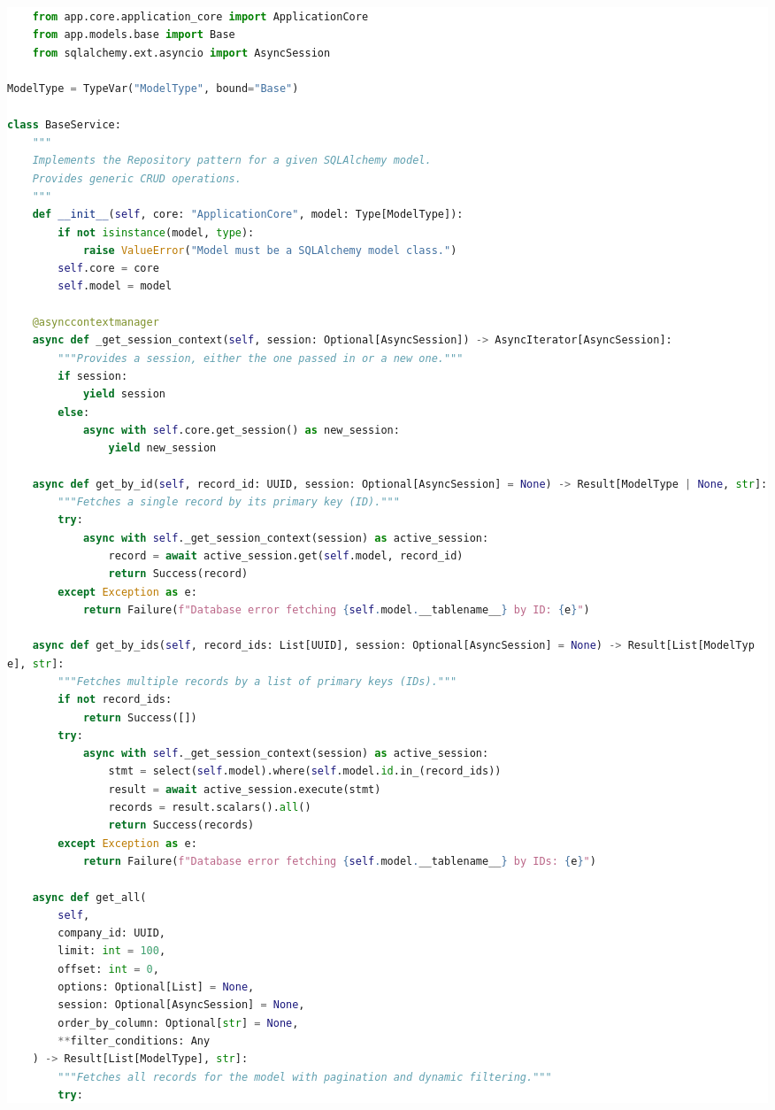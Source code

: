 ```python
    from app.core.application_core import ApplicationCore
    from app.models.base import Base
    from sqlalchemy.ext.asyncio import AsyncSession

ModelType = TypeVar("ModelType", bound="Base")

class BaseService:
    """
    Implements the Repository pattern for a given SQLAlchemy model.
    Provides generic CRUD operations.
    """
    def __init__(self, core: "ApplicationCore", model: Type[ModelType]):
        if not isinstance(model, type):
            raise ValueError("Model must be a SQLAlchemy model class.")
        self.core = core
        self.model = model

    @asynccontextmanager
    async def _get_session_context(self, session: Optional[AsyncSession]) -> AsyncIterator[AsyncSession]:
        """Provides a session, either the one passed in or a new one."""
        if session:
            yield session
        else:
            async with self.core.get_session() as new_session:
                yield new_session

    async def get_by_id(self, record_id: UUID, session: Optional[AsyncSession] = None) -> Result[ModelType | None, str]:
        """Fetches a single record by its primary key (ID)."""
        try:
            async with self._get_session_context(session) as active_session:
                record = await active_session.get(self.model, record_id)
                return Success(record)
        except Exception as e:
            return Failure(f"Database error fetching {self.model.__tablename__} by ID: {e}")

    async def get_by_ids(self, record_ids: List[UUID], session: Optional[AsyncSession] = None) -> Result[List[ModelType], str]:
        """Fetches multiple records by a list of primary keys (IDs)."""
        if not record_ids:
            return Success([])
        try:
            async with self._get_session_context(session) as active_session:
                stmt = select(self.model).where(self.model.id.in_(record_ids))
                result = await active_session.execute(stmt)
                records = result.scalars().all()
                return Success(records)
        except Exception as e:
            return Failure(f"Database error fetching {self.model.__tablename__} by IDs: {e}")

    async def get_all(
        self,
        company_id: UUID,
        limit: int = 100,
        offset: int = 0,
        options: Optional[List] = None,
        session: Optional[AsyncSession] = None,
        order_by_column: Optional[str] = None,
        **filter_conditions: Any
    ) -> Result[List[ModelType], str]:
        """Fetches all records for the model with pagination and dynamic filtering."""
        try:
```
